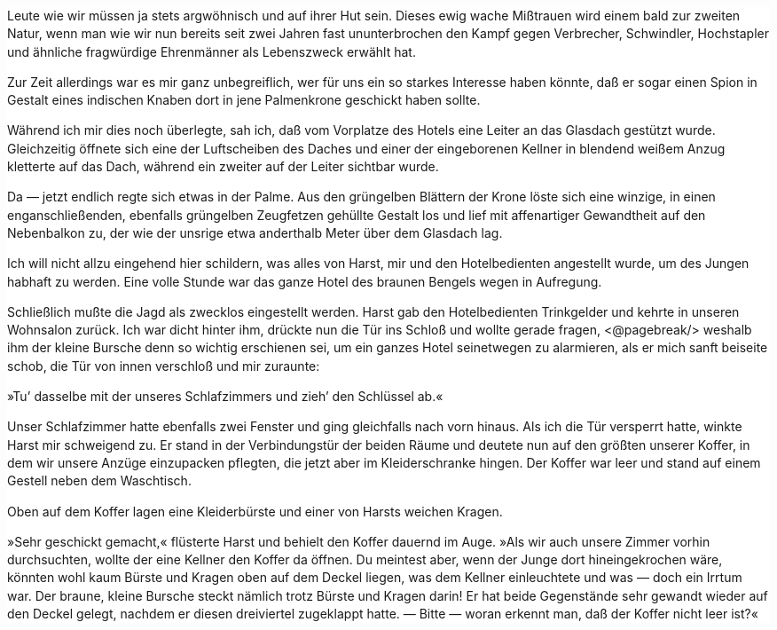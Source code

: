 Leute wie wir müssen ja stets argwöhnisch und auf ihrer
Hut sein. Dieses ewig wache Mißtrauen wird einem bald zur
zweiten Natur, wenn man wie wir nun bereits seit zwei
Jahren fast ununterbrochen den Kampf gegen Verbrecher,
Schwindler, Hochstapler und ähnliche fragwürdige Ehrenmänner
als Lebenszweck erwählt hat.

Zur Zeit allerdings war es mir ganz unbegreiflich, wer
für uns ein so starkes Interesse haben könnte, daß er sogar
einen Spion in Gestalt eines indischen Knaben dort in jene
Palmenkrone geschickt haben sollte.

Während ich mir dies noch überlegte, sah ich, daß vom
Vorplatze des Hotels eine Leiter an das Glasdach gestützt
wurde. Gleichzeitig öffnete sich eine der Luftscheiben des
Daches und einer der eingeborenen Kellner in blendend weißem
Anzug kletterte auf das Dach, während ein zweiter auf
der Leiter sichtbar wurde.

Da — jetzt endlich regte sich etwas in der Palme. Aus
den grüngelben Blättern der Krone löste sich eine winzige, in
einen enganschließenden, ebenfalls grüngelben Zeugfetzen gehüllte
Gestalt los und lief mit affenartiger Gewandtheit auf
den Nebenbalkon zu, der wie der unsrige etwa anderthalb
Meter über dem Glasdach lag.

Ich will nicht allzu eingehend hier schildern, was alles
von Harst, mir und den Hotelbedienten angestellt wurde, um
des Jungen habhaft zu werden. Eine volle Stunde war das
ganze Hotel des braunen Bengels wegen in Aufregung.

Schließlich mußte die Jagd als zwecklos eingestellt werden.
Harst gab den Hotelbedienten Trinkgelder und kehrte
in unseren Wohnsalon zurück. Ich war dicht hinter ihm,
drückte nun die Tür ins Schloß und wollte gerade fragen,
<@pagebreak/>
weshalb ihm der kleine Bursche denn so wichtig erschienen sei,
um ein ganzes Hotel seinetwegen zu alarmieren, als er mich
sanft beiseite schob, die Tür von innen verschloß und mir zuraunte:

»Tu’ dasselbe mit der unseres Schlafzimmers und zieh’
den Schlüssel ab.«

Unser Schlafzimmer hatte ebenfalls zwei Fenster und ging
gleichfalls nach vorn hinaus. Als ich die Tür versperrt hatte,
winkte Harst mir schweigend zu. Er stand in der Verbindungstür
der beiden Räume und deutete nun auf den größten
unserer Koffer, in dem wir unsere Anzüge einzupacken pflegten,
die jetzt aber im Kleiderschranke hingen. Der Koffer war
leer und stand auf einem Gestell neben dem Waschtisch.

Oben auf dem Koffer lagen eine Kleiderbürste und einer
von Harsts weichen Kragen.

»Sehr geschickt gemacht,« flüsterte Harst und behielt den
Koffer dauernd im Auge. »Als wir auch unsere Zimmer vorhin
durchsuchten, wollte der eine Kellner den Koffer da öffnen.
Du meintest aber, wenn der Junge dort hineingekrochen
wäre, könnten wohl kaum Bürste und Kragen oben auf dem
Deckel liegen, was dem Kellner einleuchtete und was — doch
ein Irrtum war. Der braune, kleine Bursche steckt nämlich
trotz Bürste und Kragen darin! Er hat beide Gegenstände
sehr gewandt wieder auf den Deckel gelegt, nachdem er diesen
dreiviertel zugeklappt hatte. — Bitte — woran erkennt man,
daß der Koffer nicht leer ist?«
